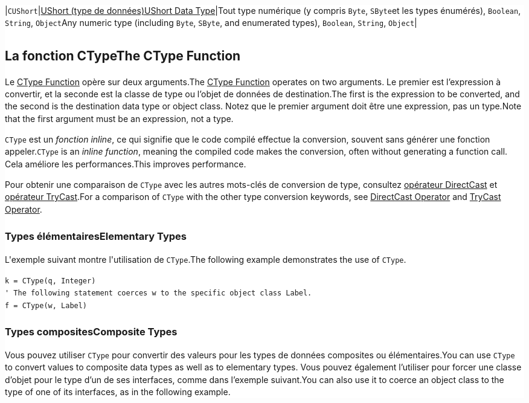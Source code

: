 |`CUShort`|[<span data-ttu-id="cb8e8-148">UShort (type de données)</span><span class="sxs-lookup"><span data-stu-id="cb8e8-148">UShort Data Type</span></span>](../../../../visual-basic/language-reference/data-types/ushort-data-type.md)|<span data-ttu-id="cb8e8-149">Tout type numérique (y compris `Byte`, `SByte`et les types énumérés), `Boolean`, `String`, `Object`</span><span class="sxs-lookup"><span data-stu-id="cb8e8-149">Any numeric type (including `Byte`, `SByte`, and enumerated types), `Boolean`, `String`, `Object`</span></span>|  
  
## <a name="the-ctype-function"></a><span data-ttu-id="cb8e8-150">La fonction CType</span><span class="sxs-lookup"><span data-stu-id="cb8e8-150">The CType Function</span></span>  
 <span data-ttu-id="cb8e8-151">Le [CType Function](../../../../visual-basic/language-reference/functions/ctype-function.md) opère sur deux arguments.</span><span class="sxs-lookup"><span data-stu-id="cb8e8-151">The [CType Function](../../../../visual-basic/language-reference/functions/ctype-function.md) operates on two arguments.</span></span> <span data-ttu-id="cb8e8-152">Le premier est l’expression à convertir, et la seconde est la classe de type ou l’objet de données de destination.</span><span class="sxs-lookup"><span data-stu-id="cb8e8-152">The first is the expression to be converted, and the second is the destination data type or object class.</span></span> <span data-ttu-id="cb8e8-153">Notez que le premier argument doit être une expression, pas un type.</span><span class="sxs-lookup"><span data-stu-id="cb8e8-153">Note that the first argument must be an expression, not a type.</span></span>  
  
 <span data-ttu-id="cb8e8-154">`CType` est un *fonction inline*, ce qui signifie que le code compilé effectue la conversion, souvent sans générer une fonction appeler.</span><span class="sxs-lookup"><span data-stu-id="cb8e8-154">`CType` is an *inline function*, meaning the compiled code makes the conversion, often without generating a function call.</span></span> <span data-ttu-id="cb8e8-155">Cela améliore les performances.</span><span class="sxs-lookup"><span data-stu-id="cb8e8-155">This improves performance.</span></span>  
  
 <span data-ttu-id="cb8e8-156">Pour obtenir une comparaison de `CType` avec les autres mots-clés de conversion de type, consultez [opérateur DirectCast](../../../../visual-basic/language-reference/operators/directcast-operator.md) et [opérateur TryCast](../../../../visual-basic/language-reference/operators/trycast-operator.md).</span><span class="sxs-lookup"><span data-stu-id="cb8e8-156">For a comparison of `CType` with the other type conversion keywords, see [DirectCast Operator](../../../../visual-basic/language-reference/operators/directcast-operator.md) and [TryCast Operator](../../../../visual-basic/language-reference/operators/trycast-operator.md).</span></span>  
  
### <a name="elementary-types"></a><span data-ttu-id="cb8e8-157">Types élémentaires</span><span class="sxs-lookup"><span data-stu-id="cb8e8-157">Elementary Types</span></span>  
 <span data-ttu-id="cb8e8-158">L'exemple suivant montre l'utilisation de `CType`.</span><span class="sxs-lookup"><span data-stu-id="cb8e8-158">The following example demonstrates the use of `CType`.</span></span>  
  
```  
k = CType(q, Integer)  
' The following statement coerces w to the specific object class Label.  
f = CType(w, Label)  
```  
  
### <a name="composite-types"></a><span data-ttu-id="cb8e8-159">Types composites</span><span class="sxs-lookup"><span data-stu-id="cb8e8-159">Composite Types</span></span>  
 <span data-ttu-id="cb8e8-160">Vous pouvez utiliser `CType` pour convertir des valeurs pour les types de données composites ou élémentaires.</span><span class="sxs-lookup"><span data-stu-id="cb8e8-160">You can use `CType` to convert values to composite data types as well as to elementary types.</span></span> <span data-ttu-id="cb8e8-161">Vous pouvez également l’utiliser pour forcer une classe d’objet pour le type d’un de ses interfaces, comme dans l’exemple suivant.</span><span class="sxs-lookup"><span data-stu-id="cb8e8-161">You can also use it to coerce an object class to the type of one of its interfaces, as in the following example.</span></span>  
  